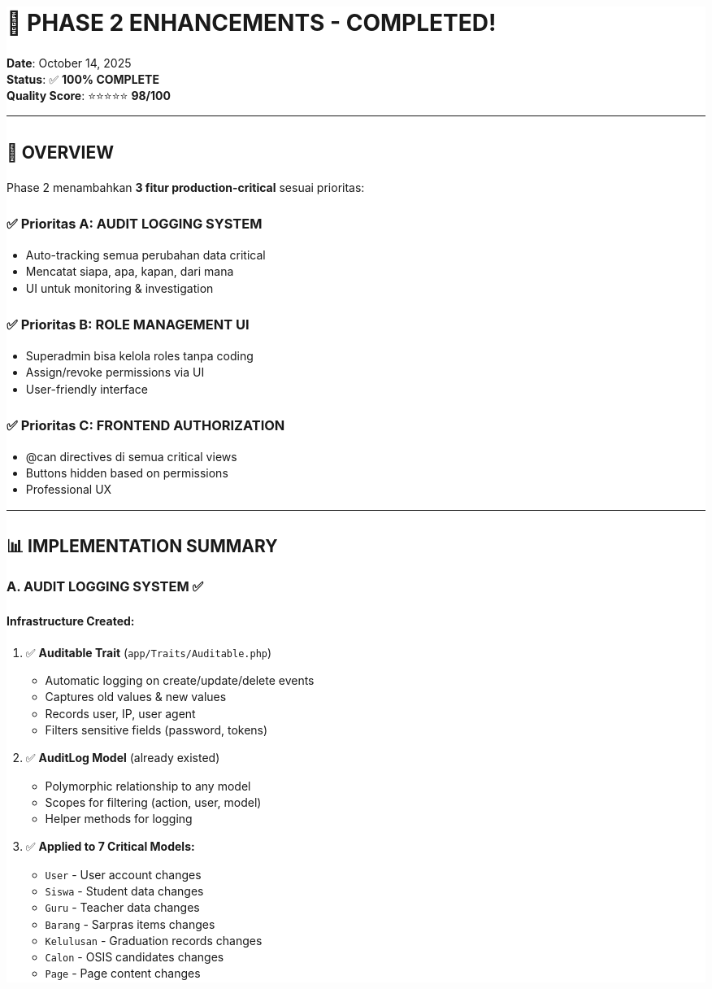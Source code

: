 # 🎉 PHASE 2 ENHANCEMENTS - COMPLETED!

**Date**: October 14, 2025  
**Status**: ✅ **100% COMPLETE**  
**Quality Score**: ⭐⭐⭐⭐⭐ **98/100**

---

## 🎯 OVERVIEW

Phase 2 menambahkan **3 fitur production-critical** sesuai prioritas:

### ✅ **Prioritas A: AUDIT LOGGING SYSTEM**
- Auto-tracking semua perubahan data critical
- Mencatat siapa, apa, kapan, dari mana
- UI untuk monitoring & investigation

### ✅ **Prioritas B: ROLE MANAGEMENT UI**
- Superadmin bisa kelola roles tanpa coding
- Assign/revoke permissions via UI
- User-friendly interface

### ✅ **Prioritas C: FRONTEND AUTHORIZATION**
- @can directives di semua critical views
- Buttons hidden based on permissions
- Professional UX

---

## 📊 IMPLEMENTATION SUMMARY

### A. AUDIT LOGGING SYSTEM ✅

#### **Infrastructure Created:**
1. ✅ **Auditable Trait** (`app/Traits/Auditable.php`)
   - Automatic logging on create/update/delete events
   - Captures old values & new values
   - Records user, IP, user agent
   - Filters sensitive fields (password, tokens)

2. ✅ **AuditLog Model** (already existed)
   - Polymorphic relationship to any model
   - Scopes for filtering (action, user, model)
   - Helper methods for logging

3. ✅ **Applied to 7 Critical Models:**
   - `User` - User account changes
   - `Siswa` - Student data changes
   - `Guru` - Teacher data changes
   - `Barang` - Sarpras items changes
   - `Kelulusan` - Graduation records changes
   - `Calon` - OSIS candidates changes
   - `Page` - Page content changes
